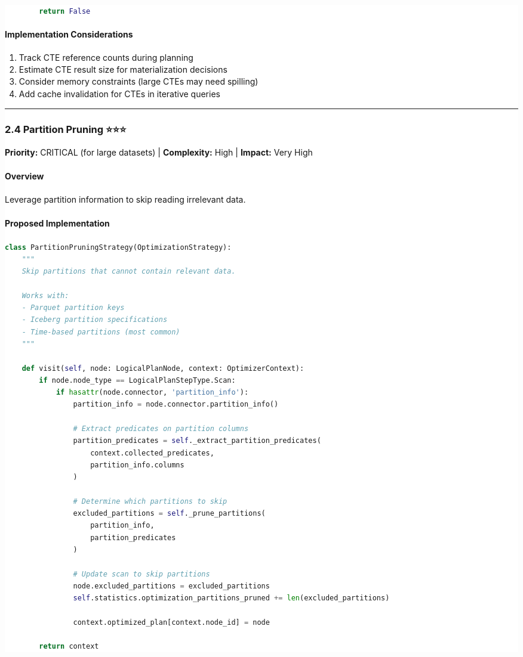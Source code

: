 ```python
        return False
```

#### Implementation Considerations
1. Track CTE reference counts during planning
2. Estimate CTE result size for materialization decisions
3. Consider memory constraints (large CTEs may need spilling)
4. Add cache invalidation for CTEs in iterative queries

---

### 2.4 Partition Pruning ⭐⭐⭐

**Priority:** CRITICAL (for large datasets) | **Complexity:** High | **Impact:** Very High

#### Overview
Leverage partition information to skip reading irrelevant data.

#### Proposed Implementation

```python
class PartitionPruningStrategy(OptimizationStrategy):
    """
    Skip partitions that cannot contain relevant data.
    
    Works with:
    - Parquet partition keys
    - Iceberg partition specifications
    - Time-based partitions (most common)
    """
    
    def visit(self, node: LogicalPlanNode, context: OptimizerContext):
        if node.node_type == LogicalPlanStepType.Scan:
            if hasattr(node.connector, 'partition_info'):
                partition_info = node.connector.partition_info()
                
                # Extract predicates on partition columns
                partition_predicates = self._extract_partition_predicates(
                    context.collected_predicates,
                    partition_info.columns
                )
                
                # Determine which partitions to skip
                excluded_partitions = self._prune_partitions(
                    partition_info,
                    partition_predicates
                )
                
                # Update scan to skip partitions
                node.excluded_partitions = excluded_partitions
                self.statistics.optimization_partitions_pruned += len(excluded_partitions)
                
                context.optimized_plan[context.node_id] = node
        
        return context
```
